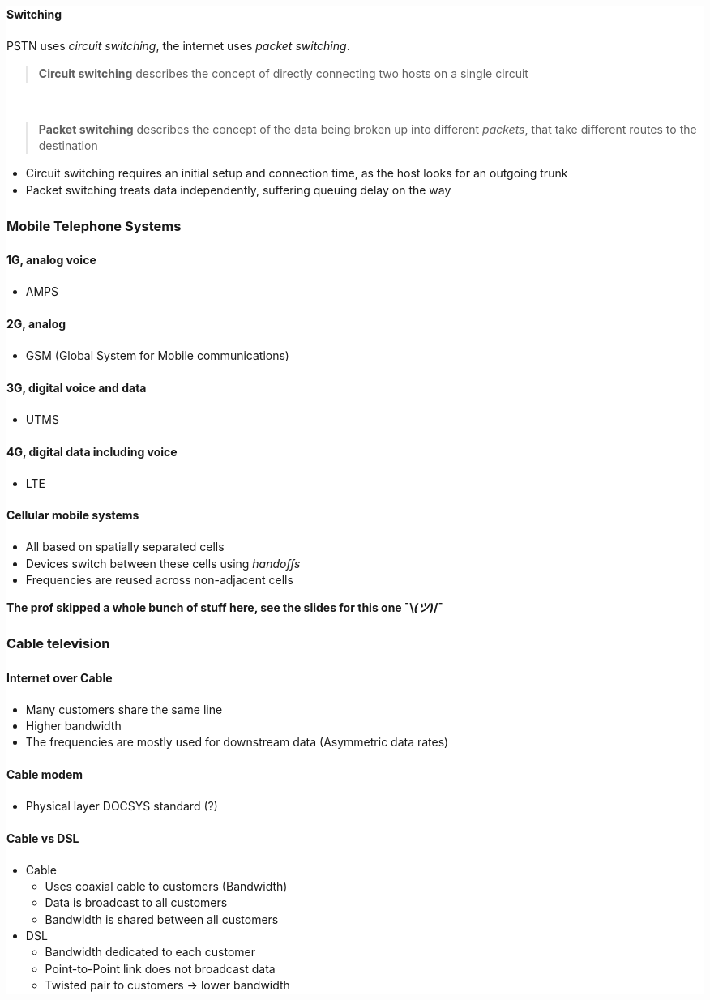 #### Switching
PSTN uses *circuit switching*, the internet uses *packet switching*.
> **Circuit switching** describes the concept of directly connecting two hosts on a single circuit

&nbsp;
> **Packet switching** describes the concept of the data being broken up into different *packets*, that take different routes to the destination

* Circuit switching requires an initial setup and connection time, as the host looks for an outgoing trunk
* Packet switching treats data independently, suffering queuing delay on the way

### Mobile Telephone Systems
#### 1G, analog voice

* AMPS
#### 2G, analog 

* GSM (Global System for Mobile communications)

#### 3G, digital voice and data

* UTMS

#### 4G, digital data including voice

* LTE

#### Cellular mobile systems

* All based on spatially separated cells
* Devices switch between these cells using *handoffs*
* Frequencies are reused across non-adjacent cells


**The prof skipped a whole bunch of stuff here, see the slides for this one ¯\\_(ツ)_/¯**

### Cable television
#### Internet over Cable

* Many customers share the same line
* Higher bandwidth
* The frequencies are mostly used for downstream data (Asymmetric data rates)

#### Cable modem
* Physical layer DOCSYS standard (?)

#### Cable vs DSL

* Cable
	* Uses coaxial cable to customers (Bandwidth)
	* Data is broadcast to all customers
	* Bandwidth is shared between all customers
* DSL
	* Bandwidth dedicated to each customer
	* Point-to-Point link does not broadcast data
	* Twisted pair to customers $\rightarrow$ lower bandwidth
